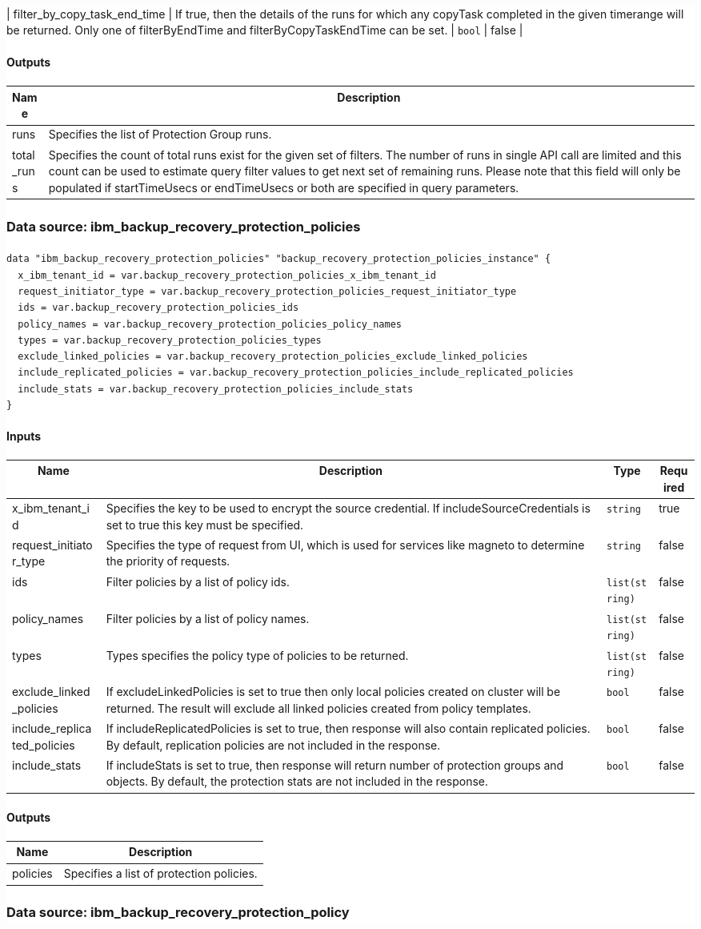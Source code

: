 | filter_by_copy_task_end_time | If true, then the details of the runs for which any copyTask completed in the given timerange will be returned. Only one of filterByEndTime and filterByCopyTaskEndTime can be set. | `bool` | false |

#### Outputs

| Name | Description |
|------|-------------|
| runs | Specifies the list of Protection Group runs. |
| total_runs | Specifies the count of total runs exist for the given set of filters. The number of runs in single API call are limited and this count can be used to estimate query filter values to get next set of remaining runs. Please note that this field will only be populated if startTimeUsecs or endTimeUsecs or both are specified in query parameters. |

### Data source: ibm_backup_recovery_protection_policies

```hcl
data "ibm_backup_recovery_protection_policies" "backup_recovery_protection_policies_instance" {
  x_ibm_tenant_id = var.backup_recovery_protection_policies_x_ibm_tenant_id
  request_initiator_type = var.backup_recovery_protection_policies_request_initiator_type
  ids = var.backup_recovery_protection_policies_ids
  policy_names = var.backup_recovery_protection_policies_policy_names
  types = var.backup_recovery_protection_policies_types
  exclude_linked_policies = var.backup_recovery_protection_policies_exclude_linked_policies
  include_replicated_policies = var.backup_recovery_protection_policies_include_replicated_policies
  include_stats = var.backup_recovery_protection_policies_include_stats
}
```

#### Inputs

| Name | Description | Type | Required |
|------|-------------|------|---------|
| x_ibm_tenant_id | Specifies the key to be used to encrypt the source credential. If includeSourceCredentials is set to true this key must be specified. | `string` | true |
| request_initiator_type | Specifies the type of request from UI, which is used for services like magneto to determine the priority of requests. | `string` | false |
| ids | Filter policies by a list of policy ids. | `list(string)` | false |
| policy_names | Filter policies by a list of policy names. | `list(string)` | false |
| types | Types specifies the policy type of policies to be returned. | `list(string)` | false |
| exclude_linked_policies | If excludeLinkedPolicies is set to true then only local policies created on cluster will be returned. The result will exclude all linked policies created from policy templates. | `bool` | false |
| include_replicated_policies | If includeReplicatedPolicies is set to true, then response will also contain replicated policies. By default, replication policies are not included in the response. | `bool` | false |
| include_stats | If includeStats is set to true, then response will return number of protection groups and objects. By default, the protection stats are not included in the response. | `bool` | false |

#### Outputs

| Name | Description |
|------|-------------|
| policies | Specifies a list of protection policies. |

### Data source: ibm_backup_recovery_protection_policy
